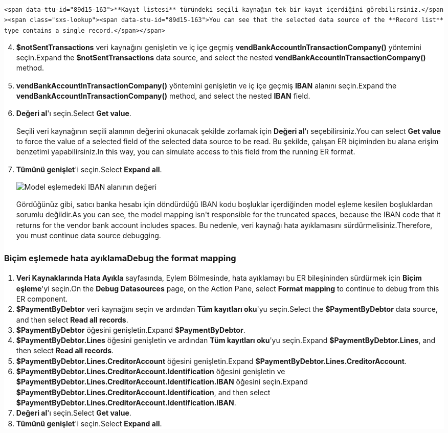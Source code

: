     <span data-ttu-id="89d15-163">**Kayıt listesi** türündeki seçili kaynağın tek bir kayıt içerdiğini görebilirsiniz.</span><span class="sxs-lookup"><span data-stu-id="89d15-163">You can see that the selected data source of the **Record list** type contains a single record.</span></span>

4. <span data-ttu-id="89d15-164">**\$notSentTransactions** veri kaynağını genişletin ve iç içe geçmiş **vendBankAccountInTransactionCompany()** yöntemini seçin.</span><span class="sxs-lookup"><span data-stu-id="89d15-164">Expand the **\$notSentTransactions** data source, and select the nested **vendBankAccountInTransactionCompany()** method.</span></span>
5. <span data-ttu-id="89d15-165">**vendBankAccountInTransactionCompany()** yöntemini genişletin ve iç içe geçmiş **IBAN** alanını seçin.</span><span class="sxs-lookup"><span data-stu-id="89d15-165">Expand the **vendBankAccountInTransactionCompany()** method, and select the nested **IBAN** field.</span></span>
6. <span data-ttu-id="89d15-166">**Değeri al**'ı seçin.</span><span class="sxs-lookup"><span data-stu-id="89d15-166">Select **Get value**.</span></span>

    <span data-ttu-id="89d15-167">Seçili veri kaynağının seçili alanının değerini okunacak şekilde zorlamak için **Değeri al**'ı seçebilirsiniz.</span><span class="sxs-lookup"><span data-stu-id="89d15-167">You can select **Get value** to force the value of a selected field of the selected data source to be read.</span></span> <span data-ttu-id="89d15-168">Bu şekilde, çalışan ER biçiminden bu alana erişim benzetimi yapabilirsiniz.</span><span class="sxs-lookup"><span data-stu-id="89d15-168">In this way, you can simulate access to this field from the running ER format.</span></span>

7. <span data-ttu-id="89d15-169">**Tümünü genişlet**'i seçin.</span><span class="sxs-lookup"><span data-stu-id="89d15-169">Select **Expand all**.</span></span>

    ![Model eşlemedeki IBAN alanının değeri](./media/er-data-debugger-debugging-model-mapping.png)

    <span data-ttu-id="89d15-171">Gördüğünüz gibi, satıcı banka hesabı için döndürdüğü IBAN kodu boşluklar içerdiğinden model eşleme kesilen boşluklardan sorumlu değildir.</span><span class="sxs-lookup"><span data-stu-id="89d15-171">As you can see, the model mapping isn't responsible for the truncated spaces, because the IBAN code that it returns for the vendor bank account includes spaces.</span></span> <span data-ttu-id="89d15-172">Bu nedenle, veri kaynağı hata ayıklamasını sürdürmelisiniz.</span><span class="sxs-lookup"><span data-stu-id="89d15-172">Therefore, you must continue data source debugging.</span></span>

### <a name="debug-the-format-mapping"></a><span data-ttu-id="89d15-173">Biçim eşlemede hata ayıklama</span><span class="sxs-lookup"><span data-stu-id="89d15-173">Debug the format mapping</span></span>

1. <span data-ttu-id="89d15-174">**Veri Kaynaklarında Hata Ayıkla** sayfasında, Eylem Bölmesinde, hata ayıklamayı bu ER bileşininden sürdürmek için **Biçim eşleme**'yi seçin.</span><span class="sxs-lookup"><span data-stu-id="89d15-174">On the **Debug Datasources** page, on the Action Pane, select **Format mapping** to continue to debug from this ER component.</span></span>
2. <span data-ttu-id="89d15-175">**\$PaymentByDebtor** veri kaynağını seçin ve ardından **Tüm kayıtları oku**'yu seçin.</span><span class="sxs-lookup"><span data-stu-id="89d15-175">Select the **\$PaymentByDebtor** data source, and then select **Read all records**.</span></span>
3. <span data-ttu-id="89d15-176">**\$PaymentByDebtor** öğesini genişletin.</span><span class="sxs-lookup"><span data-stu-id="89d15-176">Expand **\$PaymentByDebtor**.</span></span>
4. <span data-ttu-id="89d15-177">**\$PaymentByDebtor.Lines** öğesini genişletin ve ardından **Tüm kayıtları oku**'yu seçin.</span><span class="sxs-lookup"><span data-stu-id="89d15-177">Expand **\$PaymentByDebtor.Lines**, and then select **Read all records**.</span></span>
5. <span data-ttu-id="89d15-178">**\$PaymentByDebtor.Lines.CreditorAccount** öğesini genişletin.</span><span class="sxs-lookup"><span data-stu-id="89d15-178">Expand **\$PaymentByDebtor.Lines.CreditorAccount**.</span></span>
6. <span data-ttu-id="89d15-179">**\$PaymentByDebtor.Lines.CreditorAccount.Identification** öğesini genişletin ve **\$PaymentByDebtor.Lines.CreditorAccount.Identification.IBAN** öğesini seçin.</span><span class="sxs-lookup"><span data-stu-id="89d15-179">Expand **\$PaymentByDebtor.Lines.CreditorAccount.Identification**, and then select **\$PaymentByDebtor.Lines.CreditorAccount.Identification.IBAN**.</span></span>
7. <span data-ttu-id="89d15-180">**Değeri al**'ı seçin.</span><span class="sxs-lookup"><span data-stu-id="89d15-180">Select **Get value**.</span></span>
8. <span data-ttu-id="89d15-181">**Tümünü genişlet**'i seçin.</span><span class="sxs-lookup"><span data-stu-id="89d15-181">Select **Expand all**.</span></span>
